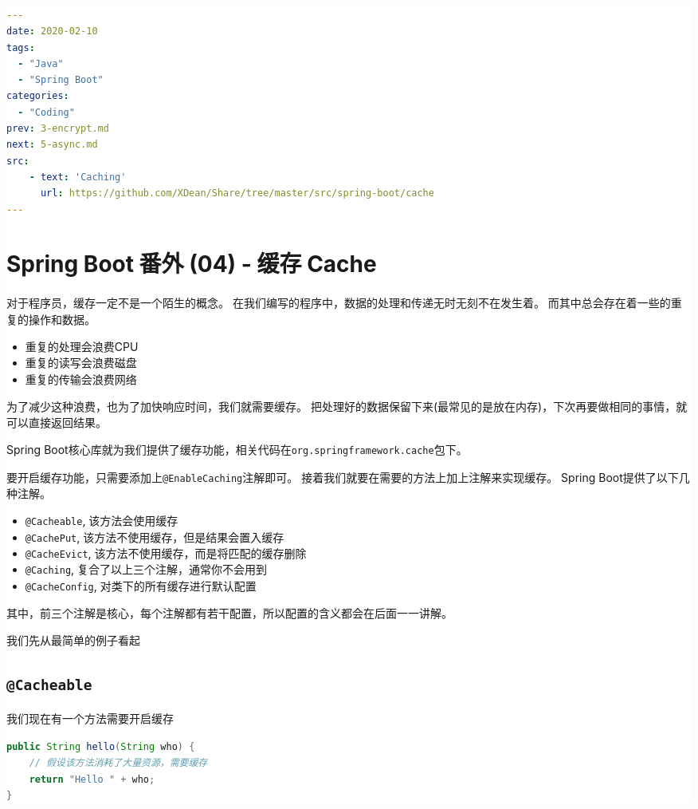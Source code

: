 ```yaml
---
date: 2020-02-10
tags: 
  - "Java"
  - "Spring Boot"
categories:
  - "Coding"
prev: 3-encrypt.md
next: 5-async.md
src:
    - text: 'Caching'
      url: https://github.com/XDean/Share/tree/master/src/spring-boot/cache
---
```


# Spring Boot 番外 (04) - 缓存 Cache

对于程序员，缓存一定不是一个陌生的概念。
在我们编写的程序中，数据的处理和传递无时无刻不在发生着。
而其中总会存在着一些的重复的操作和数据。

- 重复的处理会浪费CPU
- 重复的读写会浪费磁盘
- 重复的传输会浪费网络

为了减少这种浪费，也为了加快响应时间，我们就需要缓存。
把处理好的数据保留下来(最常见的是放在内存)，下次再要做相同的事情，就可以直接返回结果。

Spring Boot核心库就为我们提供了缓存功能，相关代码在`org.springframework.cache`包下。

要开启缓存功能，只需要添加上`@EnableCaching`注解即可。
接着我们就要在需要的方法上加上注解来实现缓存。
Spring Boot提供了以下几种注解。

- `@Cacheable`, 该方法会使用缓存
- `@CachePut`, 该方法不使用缓存，但是结果会置入缓存
- `@CacheEvict`, 该方法不使用缓存，而是将匹配的缓存删除
- `@Caching`, 复合了以上三个注解，通常你不会用到
- `@CacheConfig`, 对类下的所有缓存进行默认配置

其中，前三个注解是核心，每个注解都有若干配置，所以配置的含义都会在后面一一讲解。

我们先从最简单的例子看起

## `@Cacheable`

我们现在有一个方法需要开启缓存

```java
public String hello(String who) {
    // 假设该方法消耗了大量资源，需要缓存
    return "Hello " + who;
}
```
